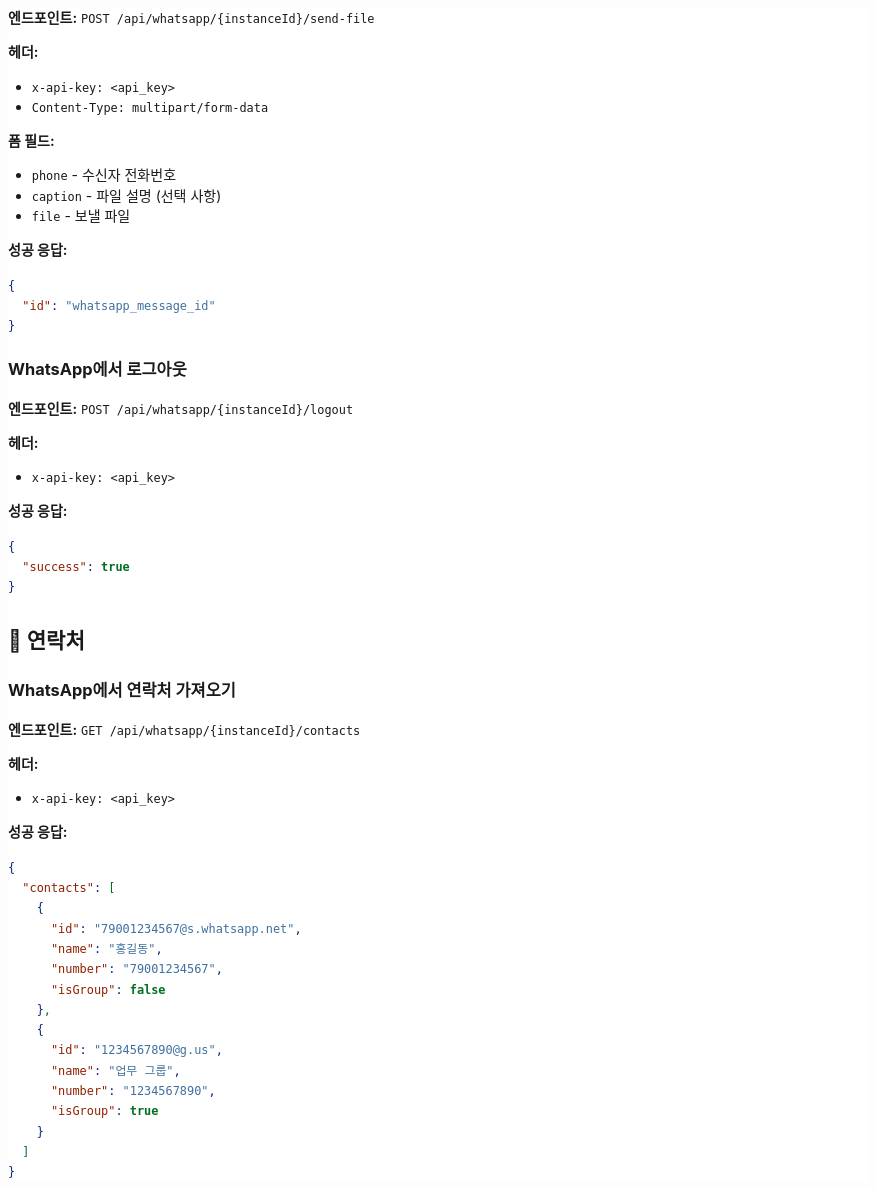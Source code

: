 **엔드포인트:** `POST /api/whatsapp/{instanceId}/send-file`

**헤더:**
- `x-api-key: <api_key>`
- `Content-Type: multipart/form-data`

**폼 필드:**
- `phone` - 수신자 전화번호
- `caption` - 파일 설명 (선택 사항)
- `file` - 보낼 파일

**성공 응답:**
```json
{
  "id": "whatsapp_message_id"
}
```

### WhatsApp에서 로그아웃

**엔드포인트:** `POST /api/whatsapp/{instanceId}/logout`

**헤더:**
- `x-api-key: <api_key>`

**성공 응답:**
```json
{
  "success": true
}
```

## 👥 연락처

### WhatsApp에서 연락처 가져오기

**엔드포인트:** `GET /api/whatsapp/{instanceId}/contacts`

**헤더:**
- `x-api-key: <api_key>`

**성공 응답:**
```json
{
  "contacts": [
    {
      "id": "79001234567@s.whatsapp.net",
      "name": "홍길동",
      "number": "79001234567",
      "isGroup": false
    },
    {
      "id": "1234567890@g.us",
      "name": "업무 그룹",
      "number": "1234567890",
      "isGroup": true
    }
  ]
}
```
